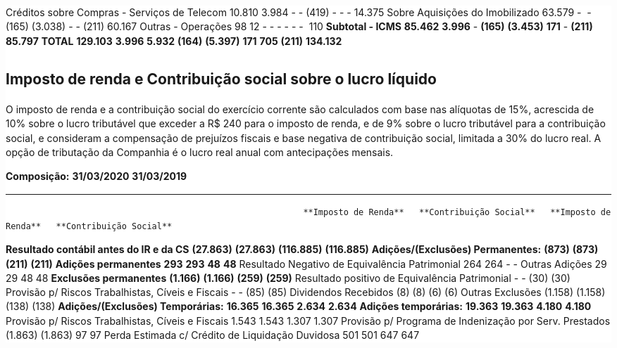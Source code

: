   Créditos sobre Compras - Serviços de Telecom                         10.810                                3.984                        \-                                 \-                              \(419\)                              \-                          \-                         \-          14.375
  Sobre Aquisições do Imobilizado                                      63.579                                -                            \-                                 \(165\)                         (3.038)                              \-                          \-                         \(211\)     60.167
  Outras - Operações                                                   98                                    12                           \-                                 \-                              \-                                   \-                          \-                         -           110
  **Subtotal - ICMS**                                                  **85.462**                            **3.996**                    \-                                 **(165)**                       **(3.453)**                          **171**                     \-                         **(211)**   **85.797**
  **TOTAL**                                                            **129.103**                           **3.996**                    **5.932**                          **(164)**                       **(5.397)**                          **171**                     **705**                    **(211)**   **134.132**

Imposto de renda e Contribuição social sobre o lucro líquido
------------------------------------------------------------

O imposto de renda e a contribuição social do exercício corrente são calculados com base nas alíquotas de 15%, acrescida de 10% sobre o lucro tributável que exceder a R\$ 240 para o imposto de renda, e de 9% sobre o lucro tributável para a contribuição social, e consideram a compensação de prejuízos fiscais e base negativa de contribuição social, limitada a 30% do lucro real. A opção de tributação da Companhia é o lucro real anual com antecipações mensais.

  **Composição:**                                              **31/03/2020**         **31/03/2019**                                   
  ------------------------------------------------------------ ---------------------- ------------------------- ---------------------- -------------------------
                                                               **Imposto de Renda**   **Contribuição Social**   **Imposto de Renda**   **Contribuição Social**
  **Resultado contábil antes do IR e da CS**                   **(27.863)**           **(27.863)**              **(116.885)**          **(116.885)**
  **Adições/(Exclusões) Permanentes:**                         **(873)**              **(873)**                 **(211)**              **(211)**
  **Adições permanentes**                                      **293**                **293**                   **48**                 **48**
  Resultado Negativo de Equivalência Patrimonial               264                    264                       \-                     \-
  Outras Adições                                               29                     29                        48                     48
  **Exclusões permanentes**                                    **(1.166)**            **(1.166)**               **(259)**              **(259)**
  Resultado positivo de Equivalência Patrimonial               \-                     \-                        \(30\)                 \(30\)
  Provisão p/ Riscos Trabalhistas, Cíveis e Fiscais            \-                     \-                        \(85\)                 \(85\)
  Dividendos Recebidos                                         \(8\)                  \(8\)                     \(6\)                  \(6\)
  Outras Exclusões                                             (1.158)                (1.158)                   \(138\)                \(138\)
  **Adições/(Exclusões) Temporárias:**                         **16.365**             **16.365**                **2.634**              **2.634**
  **Adições temporárias:**                                     **19.363**             **19.363**                **4.180**              **4.180**
  Provisão p/ Riscos Trabalhistas, Cíveis e Fiscais            1.543                  1.543                     1.307                  1.307
  Provisão p/ Programa de Indenização por Serv. Prestados      (1.863)                (1.863)                   97                     97
  Perda Estimada c/ Crédito de Liquidação Duvidosa             501                    501                       647                    647